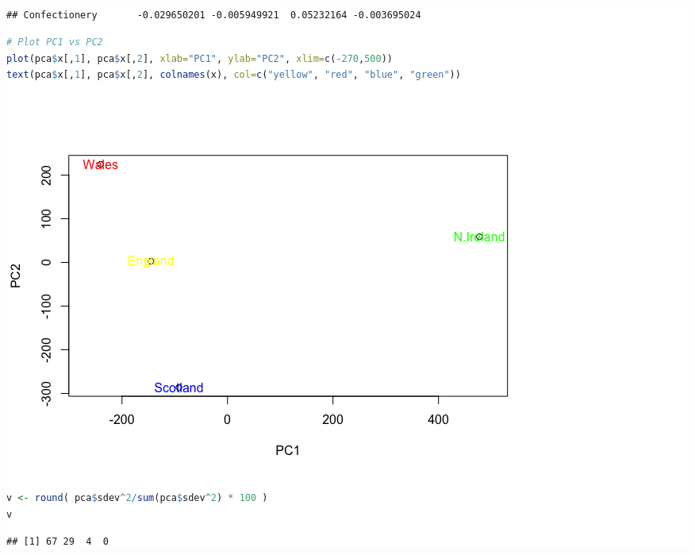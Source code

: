     ## Confectionery       -0.029650201 -0.005949921  0.05232164 -0.003695024

``` r
# Plot PC1 vs PC2
plot(pca$x[,1], pca$x[,2], xlab="PC1", ylab="PC2", xlim=c(-270,500))
text(pca$x[,1], pca$x[,2], colnames(x), col=c("yellow", "red", "blue", "green"))
```

![](class08_files/figure-gfm/unnamed-chunk-25-1.png)

``` r
v <- round( pca$sdev^2/sum(pca$sdev^2) * 100 )
v
```

    ## [1] 67 29  4  0

